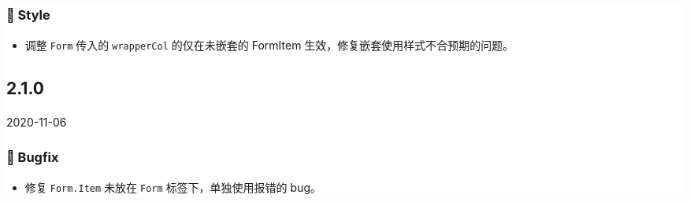 ### 💅 Style

- 调整 `Form` 传入的 `wrapperCol` 的仅在未嵌套的 FormItem 生效，修复嵌套使用样式不合预期的问题。



## 2.1.0

2020-11-06

### 🐛 Bugfix

- 修复 `Form.Item` 未放在 `Form` 标签下，单独使用报错的 bug。

